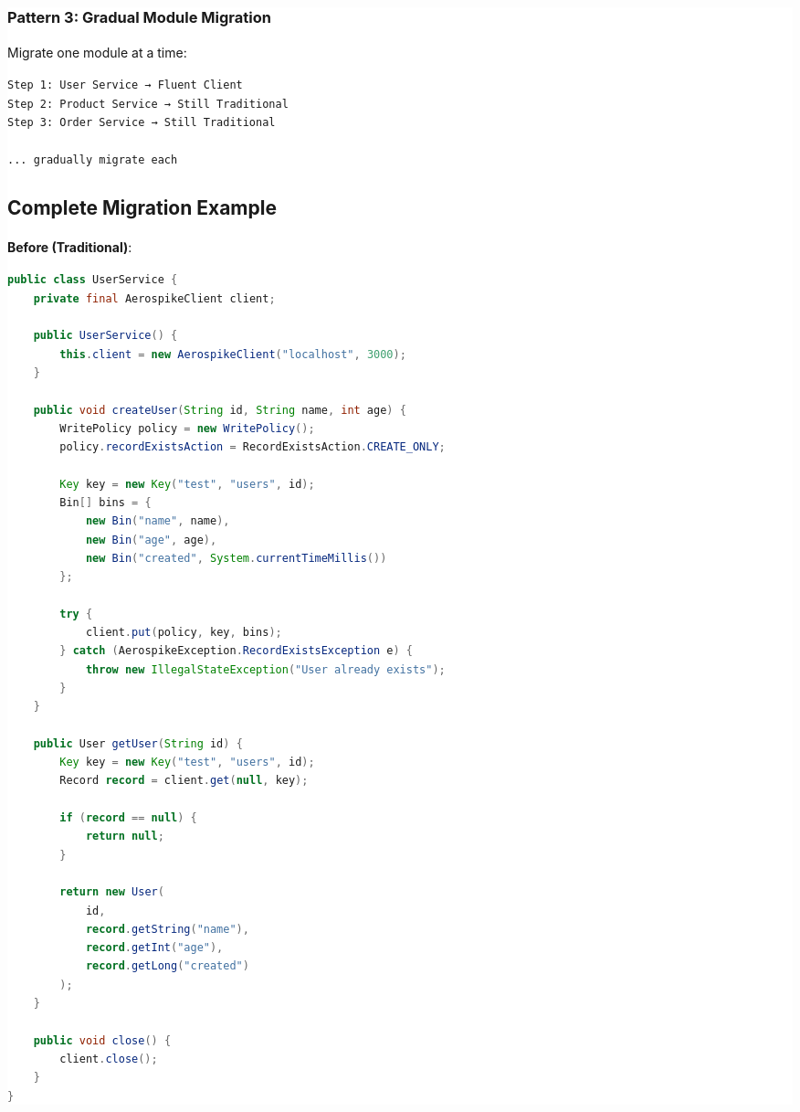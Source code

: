 ### Pattern 3: Gradual Module Migration

Migrate one module at a time:

```
Step 1: User Service → Fluent Client
Step 2: Product Service → Still Traditional
Step 3: Order Service → Still Traditional

... gradually migrate each
```

## Complete Migration Example

**Before (Traditional)**:
```java
public class UserService {
    private final AerospikeClient client;
    
    public UserService() {
        this.client = new AerospikeClient("localhost", 3000);
    }
    
    public void createUser(String id, String name, int age) {
        WritePolicy policy = new WritePolicy();
        policy.recordExistsAction = RecordExistsAction.CREATE_ONLY;
        
        Key key = new Key("test", "users", id);
        Bin[] bins = {
            new Bin("name", name),
            new Bin("age", age),
            new Bin("created", System.currentTimeMillis())
        };
        
        try {
            client.put(policy, key, bins);
        } catch (AerospikeException.RecordExistsException e) {
            throw new IllegalStateException("User already exists");
        }
    }
    
    public User getUser(String id) {
        Key key = new Key("test", "users", id);
        Record record = client.get(null, key);
        
        if (record == null) {
            return null;
        }
        
        return new User(
            id,
            record.getString("name"),
            record.getInt("age"),
            record.getLong("created")
        );
    }
    
    public void close() {
        client.close();
    }
}
```
